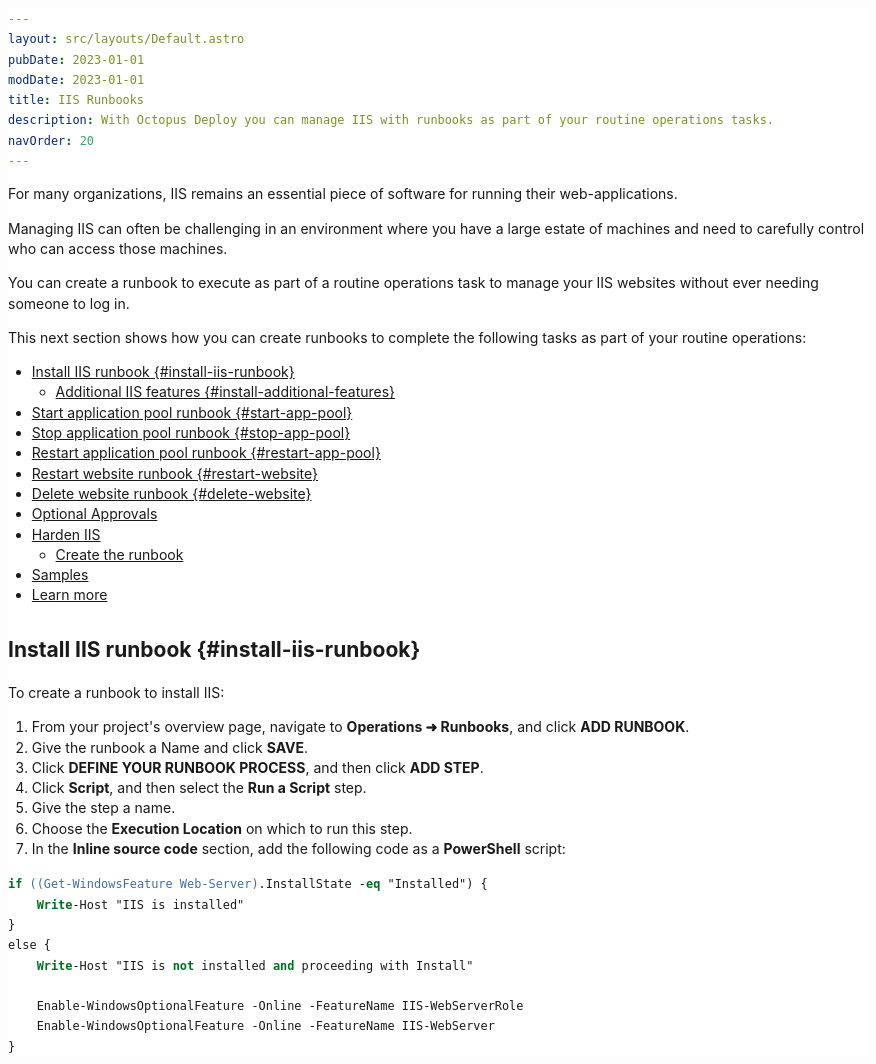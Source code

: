 ```yaml
---
layout: src/layouts/Default.astro
pubDate: 2023-01-01
modDate: 2023-01-01
title: IIS Runbooks
description: With Octopus Deploy you can manage IIS with runbooks as part of your routine operations tasks.
navOrder: 20
---
```


For many organizations, IIS remains an essential piece of software for running their web-applications. 

Managing IIS can often be challenging in an environment where you have a large estate of machines and need to carefully control who can access those machines.

You can create a runbook to execute as part of a routine operations task to manage your IIS websites without ever needing someone to log in.

This next section shows how you can create runbooks to complete the following tasks as part of your routine operations:

- [Install IIS runbook {#install-iis-runbook}](#install-iis-runbook-install-iis-runbook)
	- [Additional IIS features {#install-additional-features}](#additional-iis-features-install-additional-features)
- [Start application pool runbook {#start-app-pool}](#start-application-pool-runbook-start-app-pool)
- [Stop application pool runbook {#stop-app-pool}](#stop-application-pool-runbook-stop-app-pool)
- [Restart application pool runbook {#restart-app-pool}](#restart-application-pool-runbook-restart-app-pool)
- [Restart website runbook {#restart-website}](#restart-website-runbook-restart-website)
- [Delete website runbook {#delete-website}](#delete-website-runbook-delete-website)
- [Optional Approvals](#optional-approvals)
- [Harden IIS](#harden-iis)
	- [Create the runbook](#create-the-runbook)
- [Samples](#samples)
- [Learn more](#learn-more)

## Install IIS runbook {#install-iis-runbook}

To create a runbook to install IIS:

1. From your project's overview page, navigate to **Operations ➜ Runbooks**, and click **ADD RUNBOOK**.
1. Give the runbook a Name and click **SAVE**.
1. Click **DEFINE YOUR RUNBOOK PROCESS**, and then click **ADD STEP**.
1. Click **Script**, and then select the **Run a Script** step.
1. Give the step a name.
1. Choose the **Execution Location** on which to run this step.
1. In the **Inline source code** section, add the following code as a **PowerShell** script:

```ps
if ((Get-WindowsFeature Web-Server).InstallState -eq "Installed") {
    Write-Host "IIS is installed"
} 
else {
    Write-Host "IIS is not installed and proceeding with Install"
    
    Enable-WindowsOptionalFeature -Online -FeatureName IIS-WebServerRole
    Enable-WindowsOptionalFeature -Online -FeatureName IIS-WebServer
}
```
